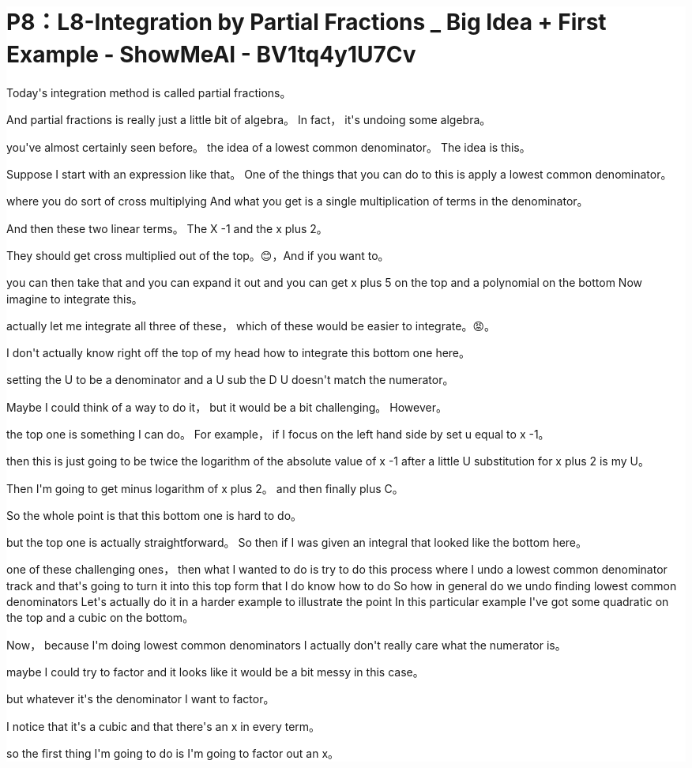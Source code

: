 # P8：L8-Integration by Partial Fractions _ Big Idea + First Example - ShowMeAI - BV1tq4y1U7Cv

Today's integration method is called partial fractions。

 And partial fractions is really just a little bit of algebra。 In fact， it's undoing some algebra。

 you've almost certainly seen before。 the idea of a lowest common denominator。 The idea is this。

 Suppose I start with an expression like that。 One of the things that you can do to this is apply a lowest common denominator。

 where you do sort of cross multiplying And what you get is a single multiplication of terms in the denominator。

 And then these two linear terms。 The X -1 and the x plus 2。

 They should get cross multiplied out of the top。😊，And if you want to。

 you can then take that and you can expand it out and you can get x plus 5 on the top and a polynomial on the bottom Now imagine to integrate this。

 actually let me integrate all three of these， which of these would be easier to integrate。😡。

I don't actually know right off the top of my head how to integrate this bottom one here。

 setting the U to be a denominator and a U sub the D U doesn't match the numerator。

 Maybe I could think of a way to do it， but it would be a bit challenging。 However。

 the top one is something I can do。 For example， if I focus on the left hand side by set u equal to x -1。

 then this is just going to be twice the logarithm of the absolute value of x -1 after a little U substitution for x plus 2 is my U。

 Then I'm going to get minus logarithm of x plus 2。 and then finally plus C。

So the whole point is that this bottom one is hard to do。

 but the top one is actually straightforward。 So then if I was given an integral that looked like the bottom here。

 one of these challenging ones， then what I wanted to do is try to do this process where I undo a lowest common denominator track and that's going to turn it into this top form that I do know how to do So how in general do we undo finding lowest common denominators Let's actually do it in a harder example to illustrate the point In this particular example I've got some quadratic on the top and a cubic on the bottom。

Now， because I'm doing lowest common denominators I actually don't really care what the numerator is。

 maybe I could try to factor and it looks like it would be a bit messy in this case。

 but whatever it's the denominator I want to factor。

I notice that it's a cubic and that there's an x in every term。

 so the first thing I'm going to do is I'm going to factor out an x。
